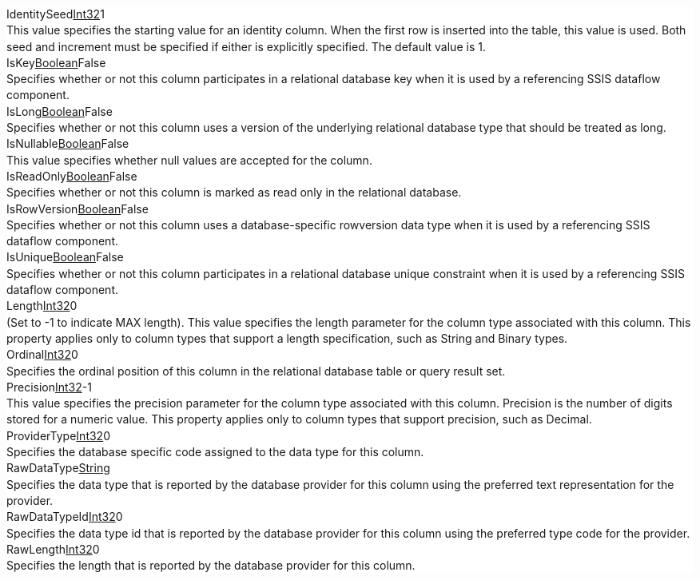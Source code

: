 </div></td></tr><tr class="ad1"><td class="AttributeName">IdentitySeed</td><td class="AttributeType"><a href="https://msdn.microsoft.com/en-us/library/System.Int32.aspx">Int32</a></td><td class="AttributeDefault">1</td><td class="AttributeSummary"><div class ="SummaryItem">This value specifies the starting value for an identity column. When the first row is inserted into the table, this value is used. Both seed and increment must be specified if either is explicitly specified. The default value is 1. </div></td></tr><tr class="ad0"><td class="AttributeName">IsKey</td><td class="AttributeType"><a href="https://msdn.microsoft.com/en-us/library/System.Boolean.aspx">Boolean</a></td><td class="AttributeDefault">False</td><td class="AttributeSummary"><div class ="SummaryItem">Specifies whether or not this column participates in a relational database key when it is used by a referencing SSIS dataflow component. </div></td></tr><tr class="ad1"><td class="AttributeName">IsLong</td><td class="AttributeType"><a href="https://msdn.microsoft.com/en-us/library/System.Boolean.aspx">Boolean</a></td><td class="AttributeDefault">False</td><td class="AttributeSummary"><div class ="SummaryItem">Specifies whether or not this column uses a version of the underlying relational database type that should be treated as long. </div></td></tr><tr class="ad0"><td class="AttributeName">IsNullable</td><td class="AttributeType"><a href="https://msdn.microsoft.com/en-us/library/System.Boolean.aspx">Boolean</a></td><td class="AttributeDefault">False</td><td class="AttributeSummary"><div class ="SummaryItem">This value specifies whether null values are accepted for the column. </div></td></tr><tr class="ad1"><td class="AttributeName">IsReadOnly</td><td class="AttributeType"><a href="https://msdn.microsoft.com/en-us/library/System.Boolean.aspx">Boolean</a></td><td class="AttributeDefault">False</td><td class="AttributeSummary"><div class ="SummaryItem">Specifies whether or not this column is marked as read only in the relational database. </div></td></tr><tr class="ad0"><td class="AttributeName">IsRowVersion</td><td class="AttributeType"><a href="https://msdn.microsoft.com/en-us/library/System.Boolean.aspx">Boolean</a></td><td class="AttributeDefault">False</td><td class="AttributeSummary"><div class ="SummaryItem">Specifies whether or not this column uses a database-specific rowversion data type when it is used by a referencing SSIS dataflow component. </div></td></tr><tr class="ad1"><td class="AttributeName">IsUnique</td><td class="AttributeType"><a href="https://msdn.microsoft.com/en-us/library/System.Boolean.aspx">Boolean</a></td><td class="AttributeDefault">False</td><td class="AttributeSummary"><div class ="SummaryItem">Specifies whether or not this column participates in a relational database unique constraint when it is used by a referencing SSIS dataflow component. </div></td></tr><tr class="ad0"><td class="AttributeName">Length</td><td class="AttributeType"><a href="https://msdn.microsoft.com/en-us/library/System.Int32.aspx">Int32</a></td><td class="AttributeDefault">0</td><td class="AttributeSummary"><div class ="SummaryItem">(Set to -1 to indicate MAX length). This value specifies the length parameter for the column type associated with this column. This property applies only to column types that support a length specification, such as String and Binary types. </div></td></tr><tr class="ad1"><td class="AttributeName">Ordinal</td><td class="AttributeType"><a href="https://msdn.microsoft.com/en-us/library/System.Int32.aspx">Int32</a></td><td class="AttributeDefault">0</td><td class="AttributeSummary"><div class ="SummaryItem">Specifies the ordinal position of this column in the relational database table or query result set. </div></td></tr><tr class="ad0"><td class="AttributeName">Precision</td><td class="AttributeType"><a href="https://msdn.microsoft.com/en-us/library/System.Int32.aspx">Int32</a></td><td class="AttributeDefault">-1</td><td class="AttributeSummary"><div class ="SummaryItem">This value specifies the precision parameter for the column type associated with this column. Precision is the number of digits stored for a numeric value. This property applies only to column types that support precision, such as Decimal. </div></td></tr><tr class="ad1"><td class="AttributeName">ProviderType</td><td class="AttributeType"><a href="https://msdn.microsoft.com/en-us/library/System.Int32.aspx">Int32</a></td><td class="AttributeDefault">0</td><td class="AttributeSummary"><div class ="SummaryItem">Specifies the database specific code assigned to the data type for this column. </div></td></tr><tr class="ad0"><td class="AttributeName">RawDataType</td><td class="AttributeType"><a href="https://msdn.microsoft.com/en-us/library/System.String.aspx">String</a></td><td class="AttributeDefault">&nbsp;</td><td class="AttributeSummary"><div class ="SummaryItem">Specifies the data type that is reported by the database provider for this column using the preferred text representation for the provider. </div></td></tr><tr class="ad1"><td class="AttributeName">RawDataTypeId</td><td class="AttributeType"><a href="https://msdn.microsoft.com/en-us/library/System.Int32.aspx">Int32</a></td><td class="AttributeDefault">0</td><td class="AttributeSummary"><div class ="SummaryItem">Specifies the data type id that is reported by the database provider for this column using the preferred type code for the provider. </div></td></tr><tr class="ad0"><td class="AttributeName">RawLength</td><td class="AttributeType"><a href="https://msdn.microsoft.com/en-us/library/System.Int32.aspx">Int32</a></td><td class="AttributeDefault">0</td><td class="AttributeSummary"><div class ="SummaryItem">Specifies the length that is reported by the database provider for this column.